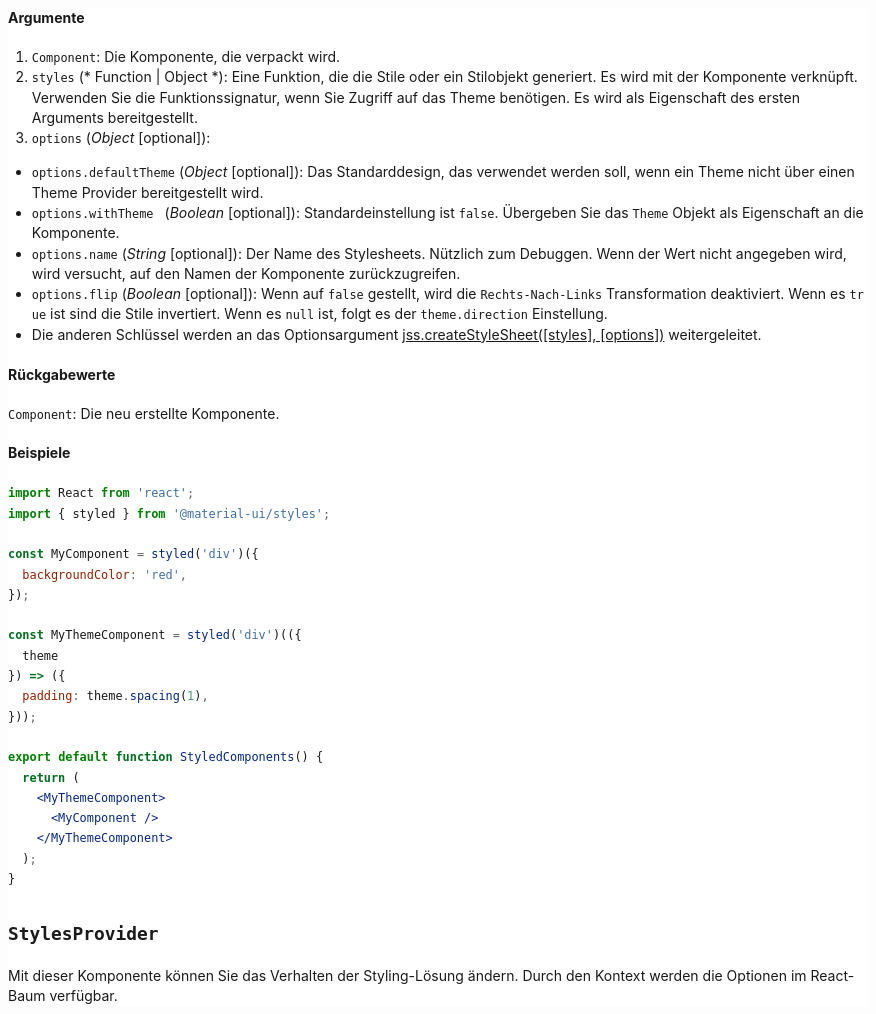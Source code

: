 #### Argumente

1. `Component`: Die Komponente, die verpackt wird.
2. `styles` (* Function | Object *): Eine Funktion, die die Stile oder ein Stilobjekt generiert. Es wird mit der Komponente verknüpft. Verwenden Sie die Funktionssignatur, wenn Sie Zugriff auf das Theme benötigen. Es wird als Eigenschaft des ersten Arguments bereitgestellt.
3. `options` (*Object* [optional]): 
  - `options.defaultTheme` (*Object* [optional]): Das Standarddesign, das verwendet werden soll, wenn ein Theme nicht über einen Theme Provider bereitgestellt wird.
  - `options.withTheme ` (*Boolean* [optional]): Standardeinstellung ist `false`. Übergeben Sie das `Theme` Objekt als Eigenschaft an die Komponente.
  - `options.name` (*String* [optional]): Der Name des Stylesheets. Nützlich zum Debuggen. Wenn der Wert nicht angegeben wird, wird versucht, auf den Namen der Komponente zurückzugreifen.
  - `options.flip` (*Boolean* [optional]): Wenn auf `false` gestellt, wird die `Rechts-Nach-Links` Transformation deaktiviert. Wenn es `true` ist sind die Stile invertiert. Wenn es `null` ist, folgt es der `theme.direction` Einstellung.
  - Die anderen Schlüssel werden an das Optionsargument [jss.createStyleSheet([styles], [options])](https://cssinjs.org/jss-api/#create-style-sheet) weitergeleitet.

#### Rückgabewerte

`Component`: Die neu erstellte Komponente.

#### Beispiele

```jsx
import React from 'react';
import { styled } from '@material-ui/styles';

const MyComponent = styled('div')({
  backgroundColor: 'red',
});

const MyThemeComponent = styled('div')(({
  theme
}) => ({
  padding: theme.spacing(1),
}));

export default function StyledComponents() {
  return (
    <MyThemeComponent>
      <MyComponent />
    </MyThemeComponent>
  );
}
```

## `StylesProvider`

Mit dieser Komponente können Sie das Verhalten der Styling-Lösung ändern. Durch den Kontext werden die Optionen im React-Baum verfügbar.
